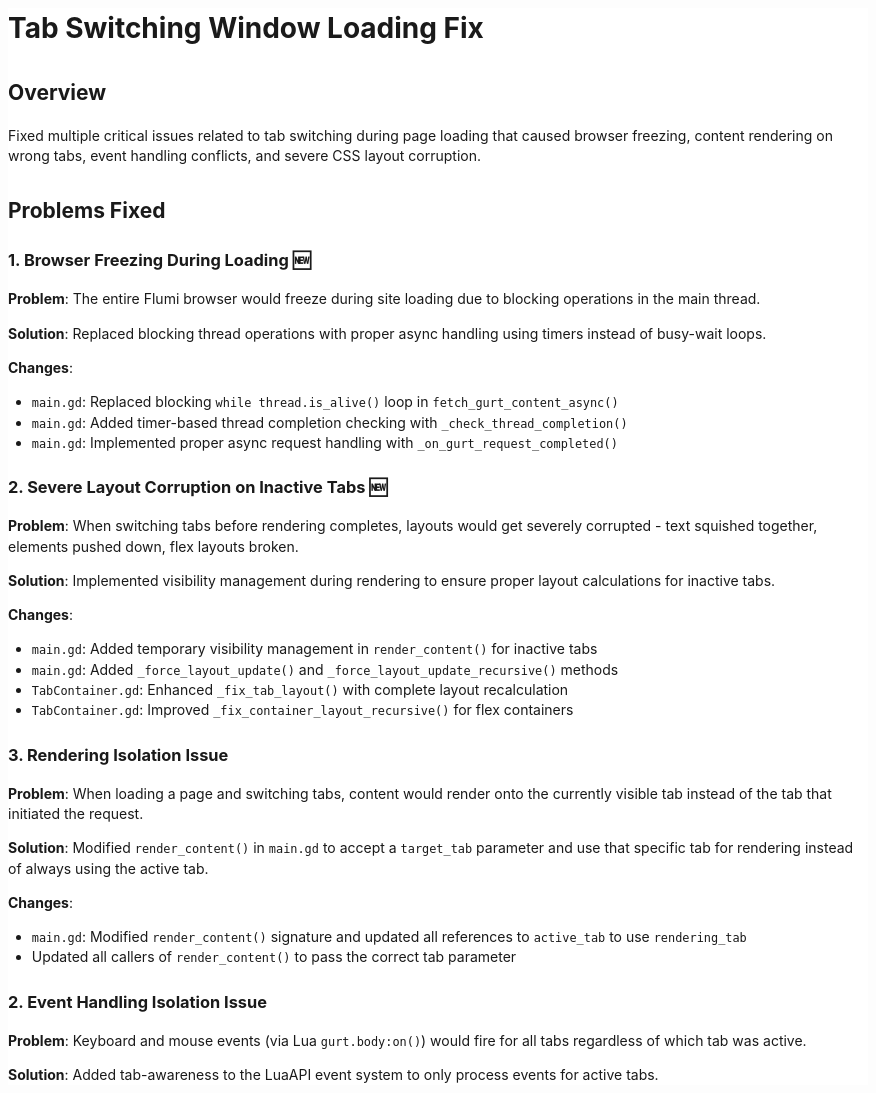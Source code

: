 # Tab Switching Window Loading Fix

## Overview
Fixed multiple critical issues related to tab switching during page loading that caused browser freezing, content rendering on wrong tabs, event handling conflicts, and severe CSS layout corruption.

## Problems Fixed

### 1. **Browser Freezing During Loading** 🆕
**Problem**: The entire Flumi browser would freeze during site loading due to blocking operations in the main thread.

**Solution**: Replaced blocking thread operations with proper async handling using timers instead of busy-wait loops.

**Changes**:
- `main.gd`: Replaced blocking `while thread.is_alive()` loop in `fetch_gurt_content_async()`
- `main.gd`: Added timer-based thread completion checking with `_check_thread_completion()`
- `main.gd`: Implemented proper async request handling with `_on_gurt_request_completed()`

### 2. **Severe Layout Corruption on Inactive Tabs** 🆕
**Problem**: When switching tabs before rendering completes, layouts would get severely corrupted - text squished together, elements pushed down, flex layouts broken.

**Solution**: Implemented visibility management during rendering to ensure proper layout calculations for inactive tabs.

**Changes**:
- `main.gd`: Added temporary visibility management in `render_content()` for inactive tabs
- `main.gd`: Added `_force_layout_update()` and `_force_layout_update_recursive()` methods  
- `TabContainer.gd`: Enhanced `_fix_tab_layout()` with complete layout recalculation
- `TabContainer.gd`: Improved `_fix_container_layout_recursive()` for flex containers

### 3. **Rendering Isolation Issue**
**Problem**: When loading a page and switching tabs, content would render onto the currently visible tab instead of the tab that initiated the request.

**Solution**: Modified `render_content()` in `main.gd` to accept a `target_tab` parameter and use that specific tab for rendering instead of always using the active tab.

**Changes**:
- `main.gd`: Modified `render_content()` signature and updated all references to `active_tab` to use `rendering_tab`
- Updated all callers of `render_content()` to pass the correct tab parameter

### 2. **Event Handling Isolation Issue** 
**Problem**: Keyboard and mouse events (via Lua `gurt.body:on()`) would fire for all tabs regardless of which tab was active.

**Solution**: Added tab-awareness to the LuaAPI event system to only process events for active tabs.

